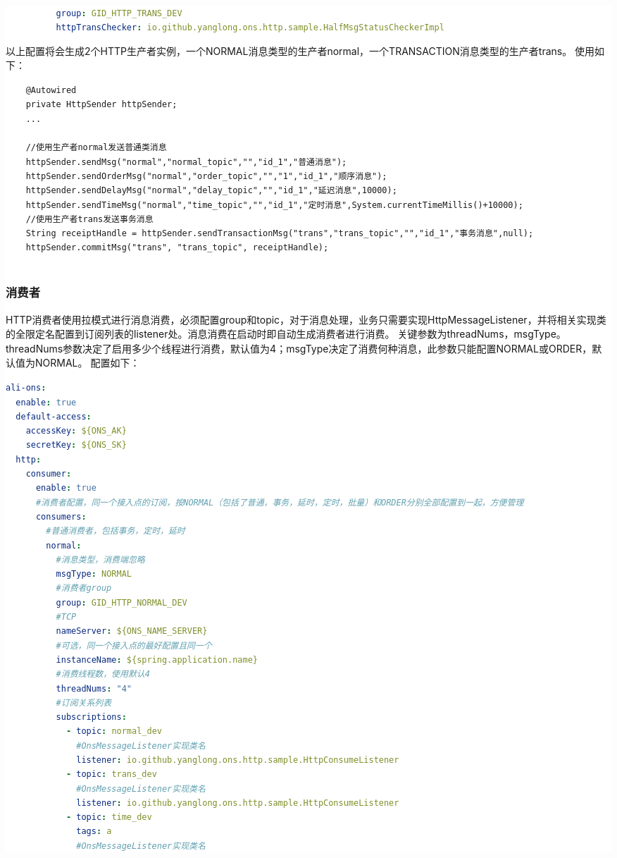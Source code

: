 ```yaml
          group: GID_HTTP_TRANS_DEV
          httpTransChecker: io.github.yanglong.ons.http.sample.HalfMsgStatusCheckerImpl
```

以上配置将会生成2个HTTP生产者实例，一个NORMAL消息类型的生产者normal，一个TRANSACTION消息类型的生产者trans。 使用如下：

```text
    @Autowired
    private HttpSender httpSender;
    ...
    
    //使用生产者normal发送普通类消息
    httpSender.sendMsg("normal","normal_topic","","id_1","普通消息");
    httpSender.sendOrderMsg("normal","order_topic","","1","id_1","顺序消息");
    httpSender.sendDelayMsg("normal","delay_topic","","id_1","延迟消息",10000);
    httpSender.sendTimeMsg("normal","time_topic","","id_1","定时消息",System.currentTimeMillis()+10000);
    //使用生产者trans发送事务消息
    String receiptHandle = httpSender.sendTransactionMsg("trans","trans_topic","","id_1","事务消息",null);
    httpSender.commitMsg("trans", "trans_topic", receiptHandle);
    
```

### 消费者

HTTP消费者使用拉模式进行消息消费，必须配置group和topic，对于消息处理，业务只需要实现HttpMessageListener，并将相关实现类的全限定名配置到订阅列表的listener处。消息消费在启动时即自动生成消费者进行消费。
关键参数为threadNums，msgType。threadNums参数决定了启用多少个线程进行消费，默认值为4；msgType决定了消费何种消息，此参数只能配置NORMAL或ORDER，默认值为NORMAL。 配置如下：

```yaml
ali-ons:
  enable: true
  default-access:
    accessKey: ${ONS_AK}
    secretKey: ${ONS_SK}
  http:
    consumer:
      enable: true
      #消费者配置，同一个接入点的订阅，按NORMAL（包括了普通，事务，延时，定时，批量）和ORDER分别全部配置到一起，方便管理
      consumers:
        #普通消费者，包括事务，定时，延时
        normal:
          #消息类型，消费端忽略
          msgType: NORMAL
          #消费者group
          group: GID_HTTP_NORMAL_DEV
          #TCP
          nameServer: ${ONS_NAME_SERVER}
          #可选，同一个接入点的最好配置且同一个
          instanceName: ${spring.application.name}
          #消费线程数，使用默认4
          threadNums: "4"
          #订阅关系列表
          subscriptions:
            - topic: normal_dev
              #OnsMessageListener实现类名
              listener: io.github.yanglong.ons.http.sample.HttpConsumeListener
            - topic: trans_dev
              #OnsMessageListener实现类名
              listener: io.github.yanglong.ons.http.sample.HttpConsumeListener
            - topic: time_dev
              tags: a
              #OnsMessageListener实现类名
```